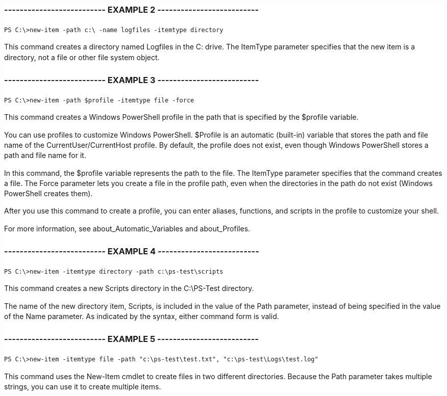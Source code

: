 ### -------------------------- EXAMPLE 2 --------------------------
```
PS C:\>new-item -path c:\ -name logfiles -itemtype directory
```

This command creates a directory named Logfiles in the C: drive.
The ItemType parameter specifies that the new item is a directory, not a file or other file system object.

### -------------------------- EXAMPLE 3 --------------------------
```
PS C:\>new-item -path $profile -itemtype file -force
```

This command creates a Windows PowerShell profile in the path that is specified by the $profile variable.

You can use profiles to customize Windows PowerShell.
$Profile is an automatic (built-in) variable that stores the path and file name of the CurrentUser/CurrentHost profile.
By default, the profile does not exist, even though Windows PowerShell stores a path and file name for it.

In this command, the $profile variable represents the path to the file.
The ItemType parameter specifies that the command creates a file.
The Force parameter lets you create a file in the profile path, even when the directories in the path do not exist (Windows PowerShell creates them).

After you use this command to create a profile, you can enter aliases, functions, and scripts in the profile to customize your shell.

For more information, see about_Automatic_Variables and about_Profiles.

### -------------------------- EXAMPLE 4 --------------------------
```
PS C:\>new-item -itemtype directory -path c:\ps-test\scripts
```

This command creates a new Scripts directory in the C:\PS-Test directory.

The name of the new directory item, Scripts, is included in the value of the Path parameter, instead of being specified in the value of the Name parameter.
As indicated by the syntax, either command form is valid.

### -------------------------- EXAMPLE 5 --------------------------
```
PS C:\>new-item -itemtype file -path "c:\ps-test\test.txt", "c:\ps-test\Logs\test.log"
```

This command uses the New-Item cmdlet to create files in two different directories.
Because the Path parameter takes multiple strings, you can use it to create multiple items.
